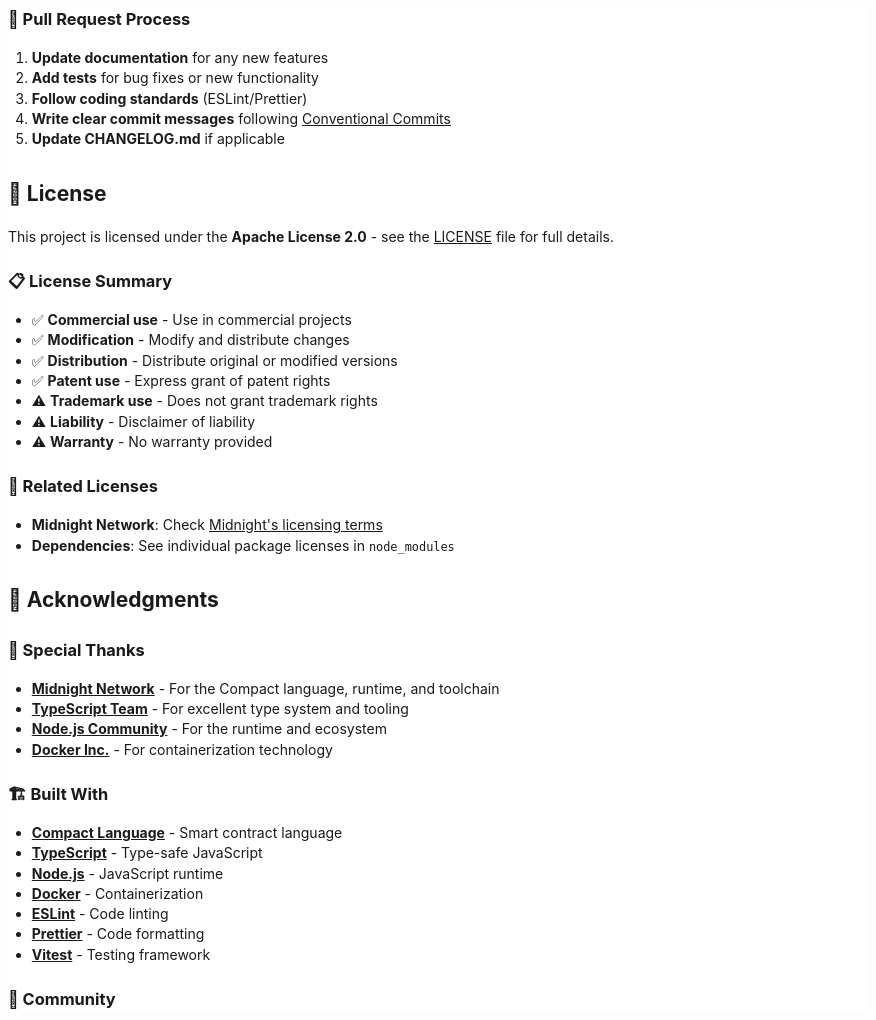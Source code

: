 ### 📝 Pull Request Process

1. **Update documentation** for any new features
2. **Add tests** for bug fixes or new functionality  
3. **Follow coding standards** (ESLint/Prettier)
4. **Write clear commit messages** following [Conventional Commits](https://conventionalcommits.org/)
5. **Update CHANGELOG.md** if applicable

## 📄 License

This project is licensed under the **Apache License 2.0** - see the [LICENSE](LICENSE) file for full details.

### 📋 License Summary

- ✅ **Commercial use** - Use in commercial projects
- ✅ **Modification** - Modify and distribute changes
- ✅ **Distribution** - Distribute original or modified versions
- ✅ **Patent use** - Express grant of patent rights
- ⚠️ **Trademark use** - Does not grant trademark rights
- ⚠️ **Liability** - Disclaimer of liability
- ⚠️ **Warranty** - No warranty provided

### 🔗 Related Licenses

- **Midnight Network**: Check [Midnight's licensing terms](https://midnight.network/legal)
- **Dependencies**: See individual package licenses in `node_modules`

## 🙏 Acknowledgments

### 🌟 Special Thanks

- **[Midnight Network](https://midnight.network)** - For the Compact language, runtime, and toolchain
- **[TypeScript Team](https://typescriptlang.org)** - For excellent type system and tooling
- **[Node.js Community](https://nodejs.org)** - For the runtime and ecosystem
- **[Docker Inc.](https://docker.com)** - For containerization technology

### 🏗️ Built With

- **[Compact Language](https://midnight.network)** - Smart contract language
- **[TypeScript](https://typescriptlang.org)** - Type-safe JavaScript
- **[Node.js](https://nodejs.org)** - JavaScript runtime
- **[Docker](https://docker.com)** - Containerization
- **[ESLint](https://eslint.org)** - Code linting
- **[Prettier](https://prettier.io)** - Code formatting
- **[Vitest](https://vitest.dev)** - Testing framework

### 🤝 Community
